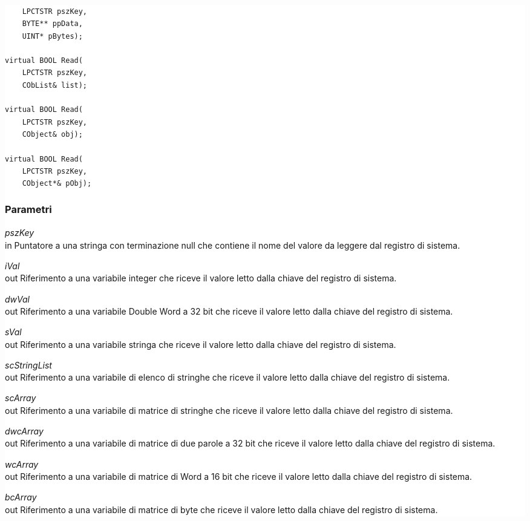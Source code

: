 ```
    LPCTSTR pszKey,
    BYTE** ppData,
    UINT* pBytes);

virtual BOOL Read(
    LPCTSTR pszKey,
    CObList& list);

virtual BOOL Read(
    LPCTSTR pszKey,
    CObject& obj);

virtual BOOL Read(
    LPCTSTR pszKey,
    CObject*& pObj);
```

### <a name="parameters"></a>Parametri

*pszKey*<br/>
in Puntatore a una stringa con terminazione null che contiene il nome del valore da leggere dal registro di sistema.

*iVal*<br/>
out Riferimento a una variabile integer che riceve il valore letto dalla chiave del registro di sistema.

*dwVal*<br/>
out Riferimento a una variabile Double Word a 32 bit che riceve il valore letto dalla chiave del registro di sistema.

*sVal*<br/>
out Riferimento a una variabile stringa che riceve il valore letto dalla chiave del registro di sistema.

*scStringList*<br/>
out Riferimento a una variabile di elenco di stringhe che riceve il valore letto dalla chiave del registro di sistema.

*scArray*<br/>
out Riferimento a una variabile di matrice di stringhe che riceve il valore letto dalla chiave del registro di sistema.

*dwcArray*<br/>
out Riferimento a una variabile di matrice di due parole a 32 bit che riceve il valore letto dalla chiave del registro di sistema.

*wcArray*<br/>
out Riferimento a una variabile di matrice di Word a 16 bit che riceve il valore letto dalla chiave del registro di sistema.

*bcArray*<br/>
out Riferimento a una variabile di matrice di byte che riceve il valore letto dalla chiave del registro di sistema.
